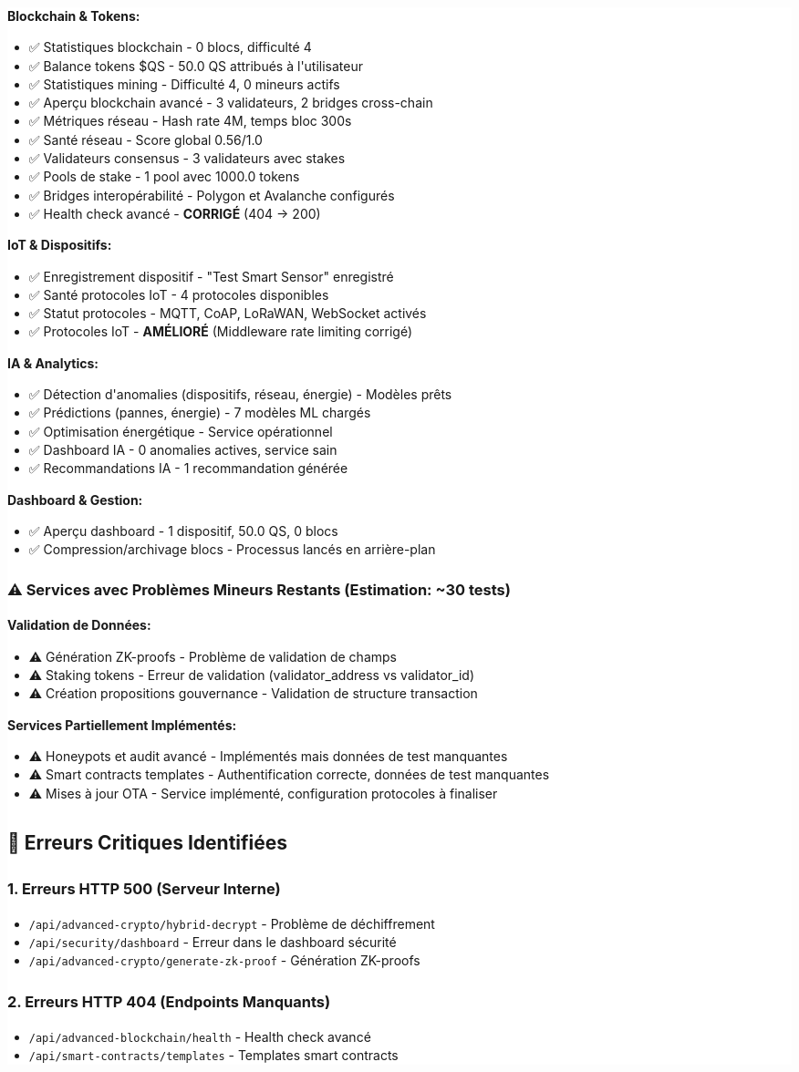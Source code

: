 **Blockchain & Tokens:**
- ✅ Statistiques blockchain - 0 blocs, difficulté 4
- ✅ Balance tokens $QS - 50.0 QS attribués à l'utilisateur
- ✅ Statistiques mining - Difficulté 4, 0 mineurs actifs
- ✅ Aperçu blockchain avancé - 3 validateurs, 2 bridges cross-chain
- ✅ Métriques réseau - Hash rate 4M, temps bloc 300s
- ✅ Santé réseau - Score global 0.56/1.0
- ✅ Validateurs consensus - 3 validateurs avec stakes
- ✅ Pools de stake - 1 pool avec 1000.0 tokens
- ✅ Bridges interopérabilité - Polygon et Avalanche configurés
- ✅ Health check avancé - **CORRIGÉ** (404 → 200)

**IoT & Dispositifs:**
- ✅ Enregistrement dispositif - "Test Smart Sensor" enregistré
- ✅ Santé protocoles IoT - 4 protocoles disponibles
- ✅ Statut protocoles - MQTT, CoAP, LoRaWAN, WebSocket activés
- ✅ Protocoles IoT - **AMÉLIORÉ** (Middleware rate limiting corrigé)

**IA & Analytics:**
- ✅ Détection d'anomalies (dispositifs, réseau, énergie) - Modèles prêts
- ✅ Prédictions (pannes, énergie) - 7 modèles ML chargés
- ✅ Optimisation énergétique - Service opérationnel
- ✅ Dashboard IA - 0 anomalies actives, service sain
- ✅ Recommandations IA - 1 recommandation générée

**Dashboard & Gestion:**
- ✅ Aperçu dashboard - 1 dispositif, 50.0 QS, 0 blocs
- ✅ Compression/archivage blocs - Processus lancés en arrière-plan

### ⚠️ Services avec Problèmes Mineurs Restants (Estimation: ~30 tests)

**Validation de Données:**
- ⚠️ Génération ZK-proofs - Problème de validation de champs
- ⚠️ Staking tokens - Erreur de validation (validator_address vs validator_id)
- ⚠️ Création propositions gouvernance - Validation de structure transaction

**Services Partiellement Implémentés:**
- ⚠️ Honeypots et audit avancé - Implémentés mais données de test manquantes
- ⚠️ Smart contracts templates - Authentification correcte, données de test manquantes
- ⚠️ Mises à jour OTA - Service implémenté, configuration protocoles à finaliser

## 🚨 Erreurs Critiques Identifiées

### 1. Erreurs HTTP 500 (Serveur Interne)
- `/api/advanced-crypto/hybrid-decrypt` - Problème de déchiffrement
- `/api/security/dashboard` - Erreur dans le dashboard sécurité
- `/api/advanced-crypto/generate-zk-proof` - Génération ZK-proofs

### 2. Erreurs HTTP 404 (Endpoints Manquants)
- `/api/advanced-blockchain/health` - Health check avancé
- `/api/smart-contracts/templates` - Templates smart contracts
